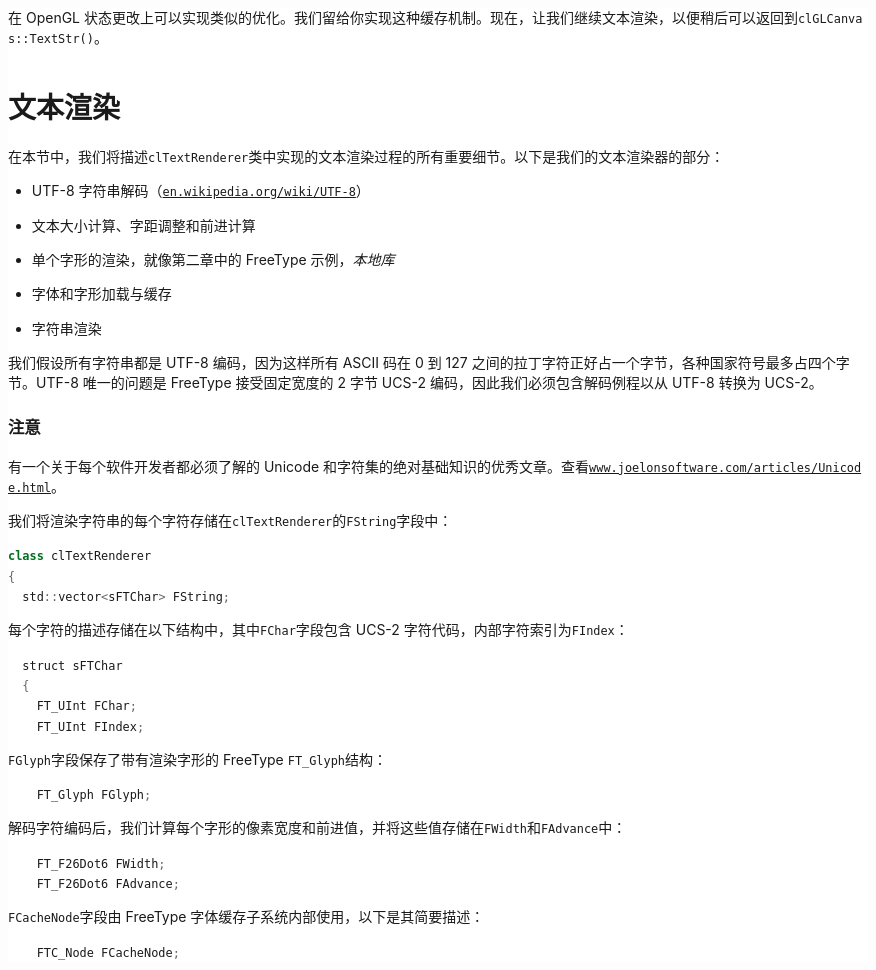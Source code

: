 在 OpenGL 状态更改上可以实现类似的优化。我们留给你实现这种缓存机制。现在，让我们继续文本渲染，以便稍后可以返回到`clGLCanvas::TextStr()`。

# 文本渲染

在本节中，我们将描述`clTextRenderer`类中实现的文本渲染过程的所有重要细节。以下是我们的文本渲染器的部分：

+   UTF-8 字符串解码（[`en.wikipedia.org/wiki/UTF-8`](http://en.wikipedia.org/wiki/UTF-8)）

+   文本大小计算、字距调整和前进计算

+   单个字形的渲染，就像第二章中的 FreeType 示例，*本地库*

+   字体和字形加载与缓存

+   字符串渲染

我们假设所有字符串都是 UTF-8 编码，因为这样所有 ASCII 码在 0 到 127 之间的拉丁字符正好占一个字节，各种国家符号最多占四个字节。UTF-8 唯一的问题是 FreeType 接受固定宽度的 2 字节 UCS-2 编码，因此我们必须包含解码例程以从 UTF-8 转换为 UCS-2。

### 注意

有一个关于每个软件开发者都必须了解的 Unicode 和字符集的绝对基础知识的优秀文章。查看[`www.joelonsoftware.com/articles/Unicode.html`](http://www.joelonsoftware.com/articles/Unicode.html)。

我们将渲染字符串的每个字符存储在`clTextRenderer`的`FString`字段中：

```java
class clTextRenderer
{
  std::vector<sFTChar> FString;
```

每个字符的描述存储在以下结构中，其中`FChar`字段包含 UCS-2 字符代码，内部字符索引为`FIndex`：

```java
  struct sFTChar
  {
    FT_UInt FChar;
    FT_UInt FIndex;
```

`FGlyph`字段保存了带有渲染字形的 FreeType `FT_Glyph`结构：

```java
    FT_Glyph FGlyph;
```

解码字符编码后，我们计算每个字形的像素宽度和前进值，并将这些值存储在`FWidth`和`FAdvance`中：

```java
    FT_F26Dot6 FWidth;
    FT_F26Dot6 FAdvance;
```

`FCacheNode`字段由 FreeType 字体缓存子系统内部使用，以下是其简要描述：

```java
    FTC_Node FCacheNode;
```
